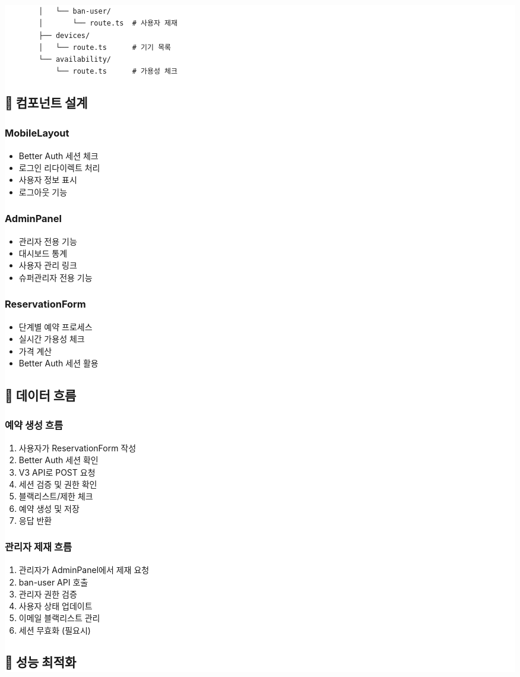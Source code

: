```
        │   └── ban-user/
        │       └── route.ts  # 사용자 제재
        ├── devices/
        │   └── route.ts      # 기기 목록
        └── availability/
            └── route.ts      # 가용성 체크
```

## 🎨 컴포넌트 설계

### MobileLayout
- Better Auth 세션 체크
- 로그인 리다이렉트 처리
- 사용자 정보 표시
- 로그아웃 기능

### AdminPanel
- 관리자 전용 기능
- 대시보드 통계
- 사용자 관리 링크
- 슈퍼관리자 전용 기능

### ReservationForm
- 단계별 예약 프로세스
- 실시간 가용성 체크
- 가격 계산
- Better Auth 세션 활용

## 🔄 데이터 흐름

### 예약 생성 흐름
1. 사용자가 ReservationForm 작성
2. Better Auth 세션 확인
3. V3 API로 POST 요청
4. 세션 검증 및 권한 확인
5. 블랙리스트/제한 체크
6. 예약 생성 및 저장
7. 응답 반환

### 관리자 제재 흐름
1. 관리자가 AdminPanel에서 제재 요청
2. ban-user API 호출
3. 관리자 권한 검증
4. 사용자 상태 업데이트
5. 이메일 블랙리스트 관리
6. 세션 무효화 (필요시)

## 🚀 성능 최적화
